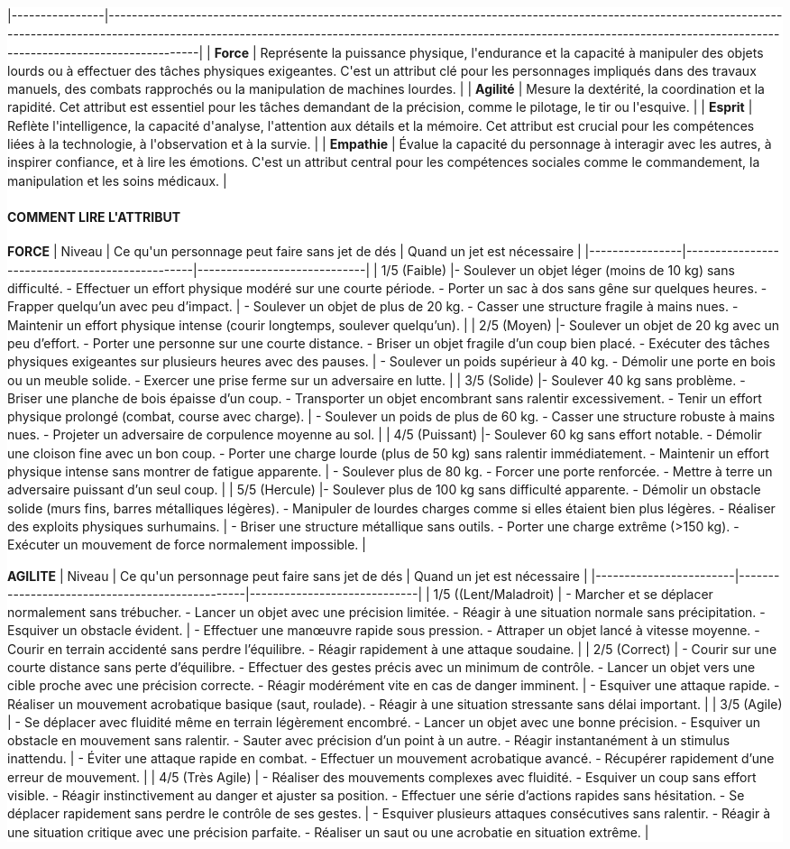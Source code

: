 |----------------|------------------------------------------------------------------------------------------------------------------------------------------------------------------------------------------------------------------------------------------------------------------------------------------|
| **Force**      | Représente la puissance physique, l'endurance et la capacité à manipuler des objets lourds ou à effectuer des tâches physiques exigeantes. C'est un attribut clé pour les personnages impliqués dans des travaux manuels, des combats rapprochés ou la manipulation de machines lourdes. |
| **Agilité**    | Mesure la dextérité, la coordination et la rapidité. Cet attribut est essentiel pour les tâches demandant de la précision, comme le pilotage, le tir ou l'esquive.                                                                                                                       |
| **Esprit**     | Reflète l'intelligence, la capacité d'analyse, l'attention aux détails et la mémoire. Cet attribut est crucial pour les compétences liées à la technologie, à l'observation et à la survie.                                                                                              |
| **Empathie**   | Évalue la capacité du personnage à interagir avec les autres, à inspirer confiance, et à lire les émotions. C'est un attribut central pour les compétences sociales comme le commandement, la manipulation et les soins médicaux.                                                      |

#### COMMENT LIRE L'ATTRIBUT

**FORCE**
| Niveau	        | Ce qu'un personnage peut faire sans jet de dés	| Quand un jet est nécessaire |
|----------------|------------------------------------------------|-----------------------------|
| 1/5 (Faible)   |- Soulever un objet léger (moins de 10 kg) sans difficulté. - Effectuer un effort physique modéré sur une courte période. - Porter un sac à dos sans gêne sur quelques heures. - Frapper quelqu’un avec peu d’impact.                            | - Soulever un objet de plus de 20 kg. - Casser une structure fragile à mains nues. - Maintenir un effort physique intense (courir longtemps, soulever quelqu’un). |
| 2/5 (Moyen)    |- Soulever un objet de 20 kg avec un peu d’effort. - Porter une personne sur une courte distance. - Briser un objet fragile d’un coup bien placé. - Exécuter des tâches physiques exigeantes sur plusieurs heures avec des pauses.                       | - Soulever un poids supérieur à 40 kg. - Démolir une porte en bois ou un meuble solide. - Exercer une prise ferme sur un adversaire en lutte.     |
| 3/5 (Solide)   |- Soulever 40 kg sans problème. - Briser une planche de bois épaisse d’un coup. - Transporter un objet encombrant sans ralentir excessivement. - Tenir un effort physique prolongé (combat, course avec charge).                                    | - Soulever un poids de plus de 60 kg. - Casser une structure robuste à mains nues. - Projeter un adversaire de corpulence moyenne au sol.         |
| 4/5 (Puissant) |- Soulever 60 kg sans effort notable. - Démolir une cloison fine avec un bon coup. - Porter une charge lourde (plus de 50 kg) sans ralentir immédiatement. - Maintenir un effort physique intense sans montrer de fatigue apparente.              | - Soulever plus de 80 kg. - Forcer une porte renforcée. - Mettre à terre un adversaire puissant d’un seul coup.                                   |
| 5/5 (Hercule)  |- Soulever plus de 100 kg sans difficulté apparente. - Démolir un obstacle solide (murs fins, barres métalliques légères). - Manipuler de lourdes charges comme si elles étaient bien plus légères. - Réaliser des exploits physiques surhumains.  | - Briser une structure métallique sans outils. - Porter une charge extrême (>150 kg). - Exécuter un mouvement de force normalement impossible.    |

**AGILITE**
| Niveau	                | Ce qu'un personnage peut faire sans jet de dés	| Quand un jet est nécessaire |
|------------------------|------------------------------------------------|-----------------------------|
| 1/5 ((Lent/Maladroit)  | - Marcher et se déplacer normalement sans trébucher. - Lancer un objet avec une précision limitée. - Réagir à une situation normale sans précipitation. - Esquiver un obstacle évident. | - Effectuer une manœuvre rapide sous pression. - Attraper un objet lancé à vitesse moyenne. - Courir en terrain accidenté sans perdre l’équilibre. - Réagir rapidement à une attaque soudaine. |
| 2/5 (Correct)          | - Courir sur une courte distance sans perte d’équilibre. - Effectuer des gestes précis avec un minimum de contrôle. - Lancer un objet vers une cible proche avec une précision correcte. - Réagir modérément vite en cas de danger imminent. | - Esquiver une attaque rapide. - Réaliser un mouvement acrobatique basique (saut, roulade). - Réagir à une situation stressante sans délai important. |
| 3/5 (Agile)            | - Se déplacer avec fluidité même en terrain légèrement encombré. - Lancer un objet avec une bonne précision. - Esquiver un obstacle en mouvement sans ralentir. - Sauter avec précision d’un point à un autre. - Réagir instantanément à un stimulus inattendu. | - Éviter une attaque rapide en combat. - Effectuer un mouvement acrobatique avancé. - Récupérer rapidement d’une erreur de mouvement. |
| 4/5 (Très Agile)       | - Réaliser des mouvements complexes avec fluidité. - Esquiver un coup sans effort visible. - Réagir instinctivement au danger et ajuster sa position. - Effectuer une série d’actions rapides sans hésitation. - Se déplacer rapidement sans perdre le contrôle de ses gestes. | - Esquiver plusieurs attaques consécutives sans ralentir. - Réagir à une situation critique avec une précision parfaite. - Réaliser un saut ou une acrobatie en situation extrême. |